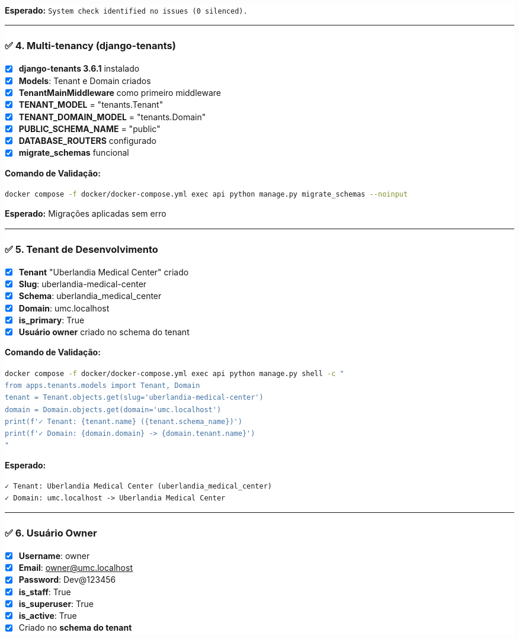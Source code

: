 **Esperado:** `System check identified no issues (0 silenced).`

---

### ✅ 4. Multi-tenancy (django-tenants)

- [x] **django-tenants 3.6.1** instalado
- [x] **Models**: Tenant e Domain criados
- [x] **TenantMainMiddleware** como primeiro middleware
- [x] **TENANT_MODEL** = "tenants.Tenant"
- [x] **TENANT_DOMAIN_MODEL** = "tenants.Domain"
- [x] **PUBLIC_SCHEMA_NAME** = "public"
- [x] **DATABASE_ROUTERS** configurado
- [x] **migrate_schemas** funcional

**Comando de Validação:**
```bash
docker compose -f docker/docker-compose.yml exec api python manage.py migrate_schemas --noinput
```

**Esperado:** Migrações aplicadas sem erro

---

### ✅ 5. Tenant de Desenvolvimento

- [x] **Tenant** "Uberlandia Medical Center" criado
- [x] **Slug**: uberlandia-medical-center
- [x] **Schema**: uberlandia_medical_center
- [x] **Domain**: umc.localhost
- [x] **is_primary**: True
- [x] **Usuário owner** criado no schema do tenant

**Comando de Validação:**
```bash
docker compose -f docker/docker-compose.yml exec api python manage.py shell -c "
from apps.tenants.models import Tenant, Domain
tenant = Tenant.objects.get(slug='uberlandia-medical-center')
domain = Domain.objects.get(domain='umc.localhost')
print(f'✓ Tenant: {tenant.name} ({tenant.schema_name})')
print(f'✓ Domain: {domain.domain} -> {domain.tenant.name}')
"
```

**Esperado:**
```
✓ Tenant: Uberlandia Medical Center (uberlandia_medical_center)
✓ Domain: umc.localhost -> Uberlandia Medical Center
```

---

### ✅ 6. Usuário Owner

- [x] **Username**: owner
- [x] **Email**: owner@umc.localhost
- [x] **Password**: Dev@123456
- [x] **is_staff**: True
- [x] **is_superuser**: True
- [x] **is_active**: True
- [x] Criado no **schema do tenant**
